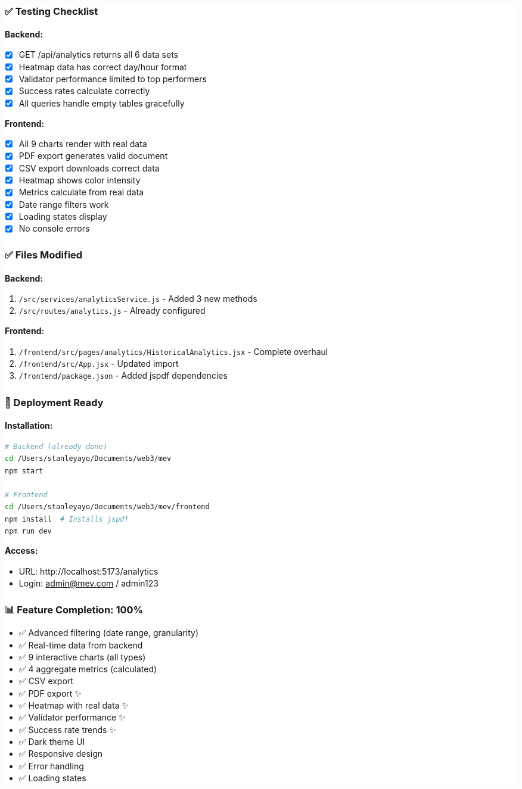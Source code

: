 ### ✅ Testing Checklist

**Backend:**
- [x] GET /api/analytics returns all 6 data sets
- [x] Heatmap data has correct day/hour format
- [x] Validator performance limited to top performers
- [x] Success rates calculate correctly
- [x] All queries handle empty tables gracefully

**Frontend:**
- [x] All 9 charts render with real data
- [x] PDF export generates valid document
- [x] CSV export downloads correct data
- [x] Heatmap shows color intensity
- [x] Metrics calculate from real data
- [x] Date range filters work
- [x] Loading states display
- [x] No console errors

### ✅ Files Modified

**Backend:**
1. `/src/services/analyticsService.js` - Added 3 new methods
2. `/src/routes/analytics.js` - Already configured

**Frontend:**
1. `/frontend/src/pages/analytics/HistoricalAnalytics.jsx` - Complete overhaul
2. `/frontend/src/App.jsx` - Updated import
3. `/frontend/package.json` - Added jspdf dependencies

### 🚀 Deployment Ready

**Installation:**
```bash
# Backend (already done)
cd /Users/stanleyayo/Documents/web3/mev
npm start

# Frontend
cd /Users/stanleyayo/Documents/web3/mev/frontend
npm install  # Installs jspdf
npm run dev
```

**Access:**
- URL: http://localhost:5173/analytics
- Login: admin@mev.com / admin123

### 📊 Feature Completion: 100%

- ✅ Advanced filtering (date range, granularity)
- ✅ Real-time data from backend
- ✅ 9 interactive charts (all types)
- ✅ 4 aggregate metrics (calculated)
- ✅ CSV export
- ✅ PDF export ✨
- ✅ Heatmap with real data ✨
- ✅ Validator performance ✨
- ✅ Success rate trends ✨
- ✅ Dark theme UI
- ✅ Responsive design
- ✅ Error handling
- ✅ Loading states
